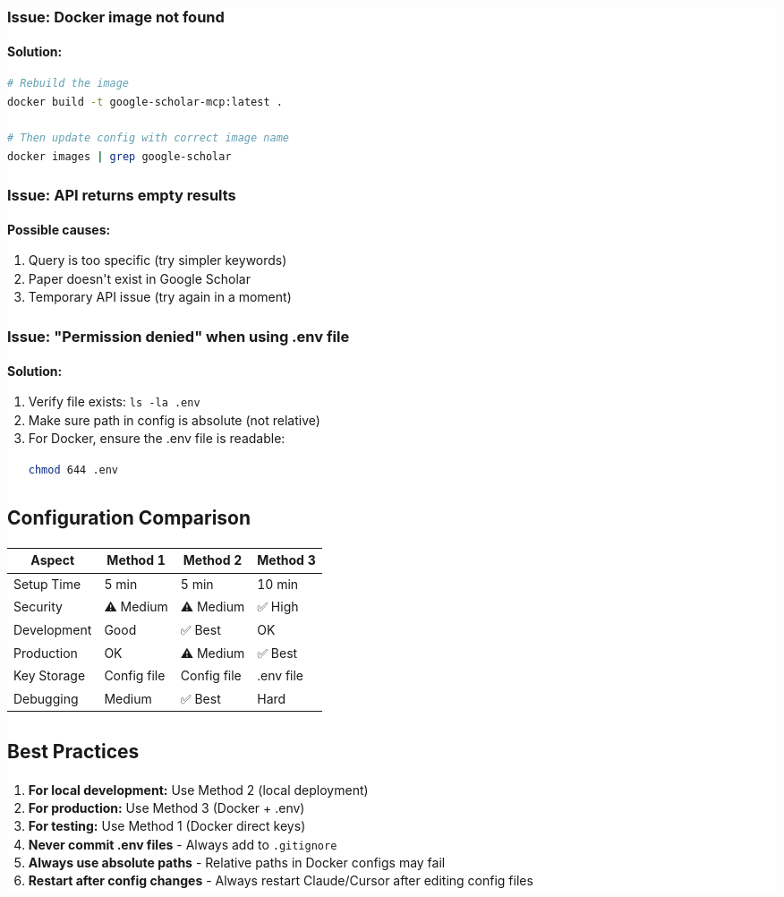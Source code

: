 ### Issue: Docker image not found

**Solution:**
```bash
# Rebuild the image
docker build -t google-scholar-mcp:latest .

# Then update config with correct image name
docker images | grep google-scholar
```

### Issue: API returns empty results

**Possible causes:**
1. Query is too specific (try simpler keywords)
2. Paper doesn't exist in Google Scholar
3. Temporary API issue (try again in a moment)

### Issue: "Permission denied" when using .env file

**Solution:**
1. Verify file exists: `ls -la .env`
2. Make sure path in config is absolute (not relative)
3. For Docker, ensure the .env file is readable:
   ```bash
   chmod 644 .env
   ```

## Configuration Comparison

| Aspect | Method 1 | Method 2 | Method 3 |
|--------|----------|----------|----------|
| Setup Time | 5 min | 5 min | 10 min |
| Security | ⚠️ Medium | ⚠️ Medium | ✅ High |
| Development | Good | ✅ Best | OK |
| Production | OK | ⚠️ Medium | ✅ Best |
| Key Storage | Config file | Config file | .env file |
| Debugging | Medium | ✅ Best | Hard |

## Best Practices

1. **For local development:** Use Method 2 (local deployment)
2. **For production:** Use Method 3 (Docker + .env)
3. **For testing:** Use Method 1 (Docker direct keys)
4. **Never commit .env files** - Always add to `.gitignore`
5. **Always use absolute paths** - Relative paths in Docker configs may fail
6. **Restart after config changes** - Always restart Claude/Cursor after editing config files

